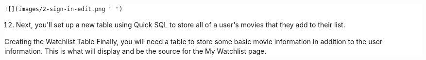    ![](images/2-sign-in-edit.png " ")

12. Next, you'll set up a new table using Quick SQL to store all of a user's movies that they add to their list.

Creating the Watchlist Table
Finally, you will need a table to store some basic movie information in addition to the user information. This is what will display and be the source for the My Watchlist page.
